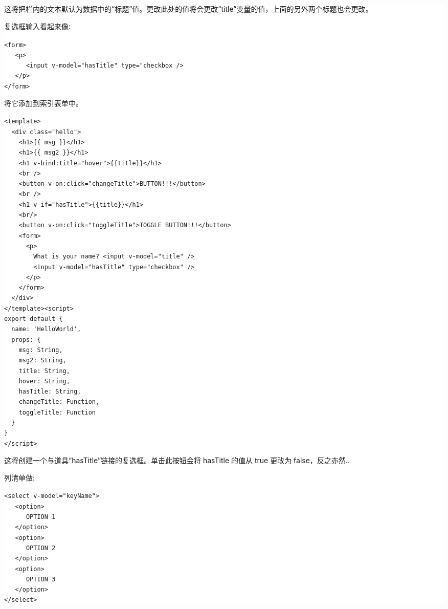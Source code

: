 这将把栏内的文本默认为数据中的“标题”值。更改此处的值将会更改“title”变量的值，上面的另外两个标题也会更改。

复选框输入看起来像:

```
<form>
   <p>
      <input v-model="hasTitle" type="checkbox />
   </p>
</form>
```

将它添加到索引表单中。

```
<template>
  <div class="hello">
    <h1>{{ msg }}</h1>
    <h1>{{ msg2 }}</h1>
    <h1 v-bind:title="hover">{{title}}</h1>
    <br />
    <button v-on:click="changeTitle">BUTTON!!!</button>
    <br />
    <h1 v-if="hasTitle">{{title}}</h1>
    <br/>
    <button v-on:click="toggleTitle">TOGGLE BUTTON!!!</button>
    <form>
      <p>
        What is your name? <input v-model="title" />
        <input v-model="hasTitle" type="checkbox" />
      </p>
    </form>
  </div>
</template><script>
export default {
  name: 'HelloWorld',
  props: {
    msg: String,
    msg2: String,
    title: String,
    hover: String,
    hasTitle: String,
    changeTitle: Function,
    toggleTitle: Function
  }
}
</script>
```

这将创建一个与道具“hasTitle”链接的复选框。单击此按钮会将 hasTitle 的值从 true 更改为 false，反之亦然..

列清单做:

```
<select v-model="keyName">
   <option>
      OPTION 1
   </option>
   <option>
      OPTION 2
   </option>
   <option>
      OPTION 3
   </option>
</select>
```
